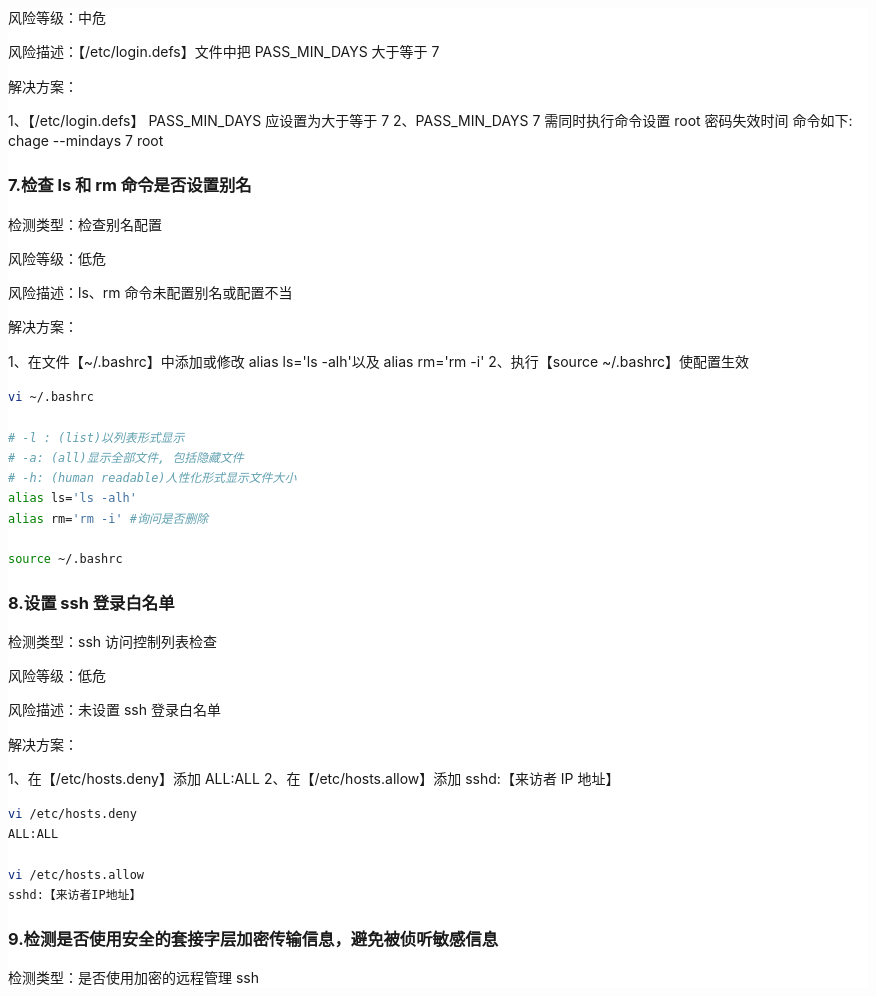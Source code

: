 风险等级：中危

风险描述：【/etc/login.defs】文件中把 PASS_MIN_DAYS 大于等于 7

解决方案：

1、【/etc/login.defs】 PASS_MIN_DAYS 应设置为大于等于 7
2、PASS_MIN_DAYS 7 需同时执行命令设置 root 密码失效时间 命令如下: chage --mindays 7 root

### 7.检查 ls 和 rm 命令是否设置别名

检测类型：检查别名配置

风险等级：低危

风险描述：ls、rm 命令未配置别名或配置不当

解决方案：

1、在文件【~/.bashrc】中添加或修改 alias ls='ls -alh'以及 alias rm='rm -i'
2、执行【source ~/.bashrc】使配置生效

```sh
vi ~/.bashrc

# -l : (list)以列表形式显示
# -a: (all)显示全部文件, 包括隐藏文件
# -h: (human readable)人性化形式显示文件大小
alias ls='ls -alh' 
alias rm='rm -i' #询问是否删除

source ~/.bashrc
```

### 8.设置 ssh 登录白名单

检测类型：ssh 访问控制列表检查

风险等级：低危

风险描述：未设置 ssh 登录白名单

解决方案：

1、在【/etc/hosts.deny】添加 ALL:ALL
2、在【/etc/hosts.allow】添加 sshd:【来访者 IP 地址】

```sh
vi /etc/hosts.deny
ALL:ALL

vi /etc/hosts.allow
sshd:【来访者IP地址】
```

### 9.检测是否使用安全的套接字层加密传输信息，避免被侦听敏感信息

检测类型：是否使用加密的远程管理 ssh
